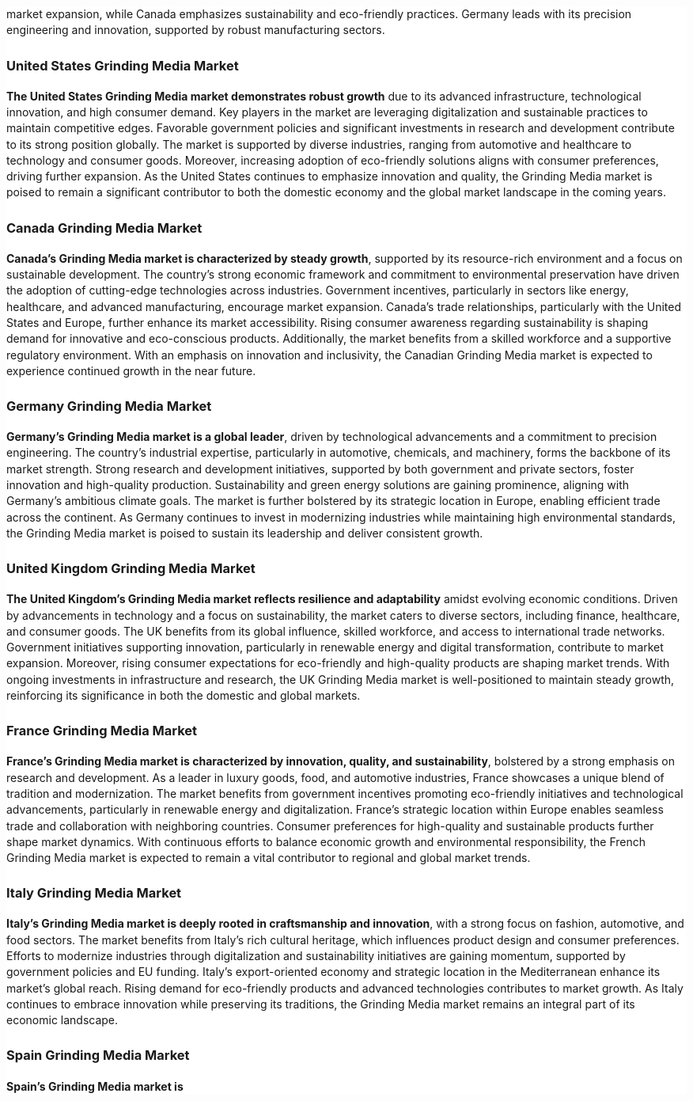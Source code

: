 market expansion, while Canada emphasizes sustainability and eco-friendly practices. Germany leads with its precision engineering and innovation, supported by robust manufacturing sectors.</span></em></p></blockquote><h3><strong>United States Grinding Media Market</strong></h3><p><strong>The United States Grinding Media market demonstrates robust growth</strong> due to its advanced infrastructure, technological innovation, and high consumer demand. Key players in the market are leveraging digitalization and sustainable practices to maintain competitive edges. Favorable government policies and significant investments in research and development contribute to its strong position globally. The market is supported by diverse industries, ranging from automotive and healthcare to technology and consumer goods. Moreover, increasing adoption of eco-friendly solutions aligns with consumer preferences, driving further expansion. As the United States continues to emphasize innovation and quality, the Grinding Media market is poised to remain a significant contributor to both the domestic economy and the global market landscape in the coming years.</p><h3><strong>Canada Grinding Media Market</strong></h3><p><strong>Canada&rsquo;s Grinding Media market is characterized by steady growth</strong>, supported by its resource-rich environment and a focus on sustainable development. The country&rsquo;s strong economic framework and commitment to environmental preservation have driven the adoption of cutting-edge technologies across industries. Government incentives, particularly in sectors like energy, healthcare, and advanced manufacturing, encourage market expansion. Canada&rsquo;s trade relationships, particularly with the United States and Europe, further enhance its market accessibility. Rising consumer awareness regarding sustainability is shaping demand for innovative and eco-conscious products. Additionally, the market benefits from a skilled workforce and a supportive regulatory environment. With an emphasis on innovation and inclusivity, the Canadian Grinding Media market is expected to experience continued growth in the near future.</p><h3><strong>Germany Grinding Media Market</strong></h3><p><strong>Germany&rsquo;s Grinding Media market is a global leader</strong>, driven by technological advancements and a commitment to precision engineering. The country&rsquo;s industrial expertise, particularly in automotive, chemicals, and machinery, forms the backbone of its market strength. Strong research and development initiatives, supported by both government and private sectors, foster innovation and high-quality production. Sustainability and green energy solutions are gaining prominence, aligning with Germany&rsquo;s ambitious climate goals. The market is further bolstered by its strategic location in Europe, enabling efficient trade across the continent. As Germany continues to invest in modernizing industries while maintaining high environmental standards, the Grinding Media market is poised to sustain its leadership and deliver consistent growth.</p><h3><strong>United Kingdom Grinding Media Market</strong></h3><p><strong>The United Kingdom&rsquo;s Grinding Media market reflects resilience and adaptability</strong> amidst evolving economic conditions. Driven by advancements in technology and a focus on sustainability, the market caters to diverse sectors, including finance, healthcare, and consumer goods. The UK benefits from its global influence, skilled workforce, and access to international trade networks. Government initiatives supporting innovation, particularly in renewable energy and digital transformation, contribute to market expansion. Moreover, rising consumer expectations for eco-friendly and high-quality products are shaping market trends. With ongoing investments in infrastructure and research, the UK Grinding Media market is well-positioned to maintain steady growth, reinforcing its significance in both the domestic and global markets.</p><h3><strong>France Grinding Media Market</strong></h3><p><strong>France&rsquo;s Grinding Media market is characterized by innovation, quality, and sustainability</strong>, bolstered by a strong emphasis on research and development. As a leader in luxury goods, food, and automotive industries, France showcases a unique blend of tradition and modernization. The market benefits from government incentives promoting eco-friendly initiatives and technological advancements, particularly in renewable energy and digitalization. France&rsquo;s strategic location within Europe enables seamless trade and collaboration with neighboring countries. Consumer preferences for high-quality and sustainable products further shape market dynamics. With continuous efforts to balance economic growth and environmental responsibility, the French Grinding Media market is expected to remain a vital contributor to regional and global market trends.</p><h3><strong>Italy Grinding Media Market</strong></h3><p><strong>Italy&rsquo;s Grinding Media market is deeply rooted in craftsmanship and innovation</strong>, with a strong focus on fashion, automotive, and food sectors. The market benefits from Italy&rsquo;s rich cultural heritage, which influences product design and consumer preferences. Efforts to modernize industries through digitalization and sustainability initiatives are gaining momentum, supported by government policies and EU funding. Italy&rsquo;s export-oriented economy and strategic location in the Mediterranean enhance its market&rsquo;s global reach. Rising demand for eco-friendly products and advanced technologies contributes to market growth. As Italy continues to embrace innovation while preserving its traditions, the Grinding Media market remains an integral part of its economic landscape.</p><h3><strong>Spain Grinding Media Market</strong></h3><p><strong>Spain&rsquo;s Grinding Media market is